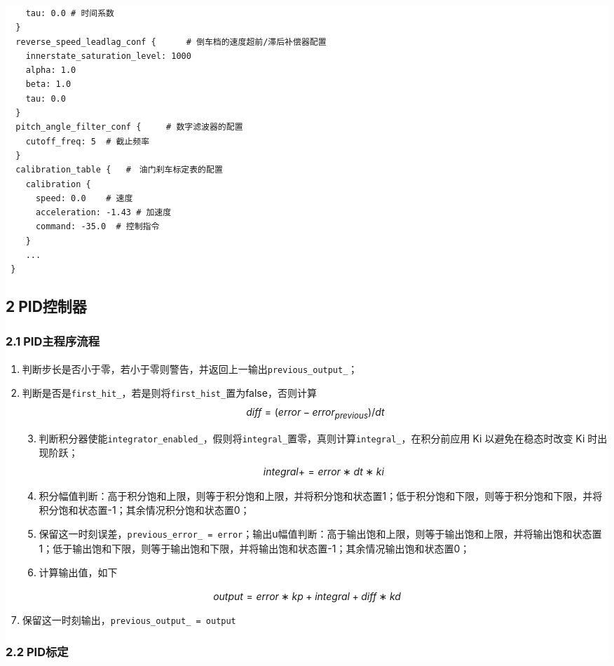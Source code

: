 ```
    tau: 0.0 # 时间系数
  }
  reverse_speed_leadlag_conf {		# 倒车档的速度超前/滞后补偿器配置
    innerstate_saturation_level: 1000
    alpha: 1.0
    beta: 1.0
    tau: 0.0
  }
  pitch_angle_filter_conf {		# 数字滤波器的配置
    cutoff_freq: 5	# 截止频率
  }
  calibration_table {	#　油门刹车标定表的配置
    calibration {
      speed: 0.0	# 速度
      acceleration: -1.43 # 加速度
      command: -35.0  # 控制指令
    }
  	...
 }
```

## 2 PID控制器

### 2.1 PID主程序流程

 1. 判断步长是否小于零，若小于零则警告，并返回上一输出`previous_output_`；

 2. 判断是否是`first_hit_`，若是则将`first_hist_`置为false，否则计算
    $$
    diff=(error−error_{previous})/dt
    $$

	3. 判断积分器使能`integrator_enabled_`，假则将`integral_`置零，真则计算`integral_`，在积分前应用 Ki 以避免在稳态时改变 Ki 时出现阶跃；
    $$
    integral+=error∗dt∗ki
    $$

	4. 积分幅值判断：高于积分饱和上限，则等于积分饱和上限，并将积分饱和状态置1；低于积分饱和下限，则等于积分饱和下限，并将积分饱和状态置-1；其余情况积分饱和状态置0；

	5. 保留这一时刻误差，`previous_error_ = error`；输出u幅值判断：高于输出饱和上限，则等于输出饱和上限，并将输出饱和状态置1；低于输出饱和下限，则等于输出饱和下限，并将输出饱和状态置-1；其余情况输出饱和状态置0；

	6. 计算输出值，如下

$$
output=error∗kp​+integral​+diff∗kd
$$

7. 保留这一时刻输出，`previous_output_ = output`



### 2.2 PID标定
